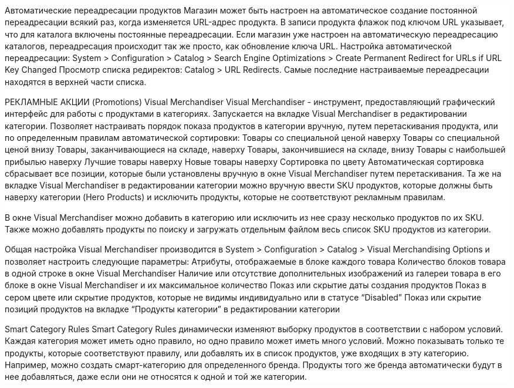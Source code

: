 Автоматические переадресации продуктов
Магазин может быть настроен на автоматическое создание постоянной переадресации всякий раз, когда изменяется URL-адрес продукта. В записи продукта флажок под ключом URL указывает, что для каталога включены постоянные переадресации. Если магазин уже настроен на автоматическую переадресацию каталогов, переадресация происходит так же просто, как обновление ключа URL.
Настройка автоматической переадресации: System > Configuration > Catalog > Search Engine Optimizations > Create Permanent Redirect for URLs if URL Key Changed 
Просмотр списка редиректов: Catalog > URL Redirects. Самые последние настраиваемые переадресации находятся в верхней части списка.




РЕКЛАМНЫЕ АКЦИИ (Promotions)
Visual Merchandiser 
Visual Merchandiser - инструмент, предоставляющий графический интерфейс для работы с продуктами в категориях.
Запускается на вкладке Visual Merchandiser в редактировании категории. Позволяет настраивать порядок показа продуктов в категории вручную, путем перетаскивания продукта, или по определенным правилам автоматической сортировки:
Товары со специальной ценой наверху
Товары со специальной ценой внизу
Товары, заканчивающиеся на складе, наверху
Товары, закончившиеся на складе, внизу
Товары с наибольшей прибылью наверху
Лучшие товары наверху 
Новые товары наверху
Сортировка по цвету
Автоматическая сортировка сбрасывает все позиции, которые были установлены вручную в окне Visual Merchandiser путем перетаскивания.
Та же на вкладке Visual Merchandiser в редактировании категории можно вручную ввести SKU продуктов, которые должны быть наверху категории (Hero Products) и исключить продукты, которые не соответствуют рекламным правилам.

В окне Visual Merchandiser можно добавить в категорию или исключить из нее сразу несколько продуктов по их SKU. Также можно добавлять продукты по поиску и загружать отдельным файлом весь список SKU продуктов из категории.

Общая настройка Visual Merchandiser производится в System > Configuration > Catalog > Visual Merchandising Options и позволяет настроить следующие параметры:
Атрибуты, отображаемые в блоке каждого товара
Количество блоков товара в одной строке в окне Visual Merchandiser
Наличие или отсутствие дополнительных изображений из галереи товара в его блоке в окне Visual Merchandiser и их максимальное количество
Показ или скрытие даты создания продуктов
Показ в сером цвете или скрытие продуктов, которые не видимы индивидуально или в статусе “Disabled”
Показ или скрытие позиций продуктов на вкладке “Продукты категории” в редактировании категории


Smart Category Rules
Smart Category Rules динамически изменяют выборку продуктов в соответствии с набором условий. Каждая категория может иметь одно правило, но одно правило может иметь много условий.
Можно показывать только те продукты, которые соответствуют правилу, или добавлять их в список продуктов, уже входящих в эту категорию. Например, можно создать смарт-категорию для определенного бренда. Продукты того же бренда автоматически будут в нее добавляться, даже если они не относятся к одной и той же категории.
